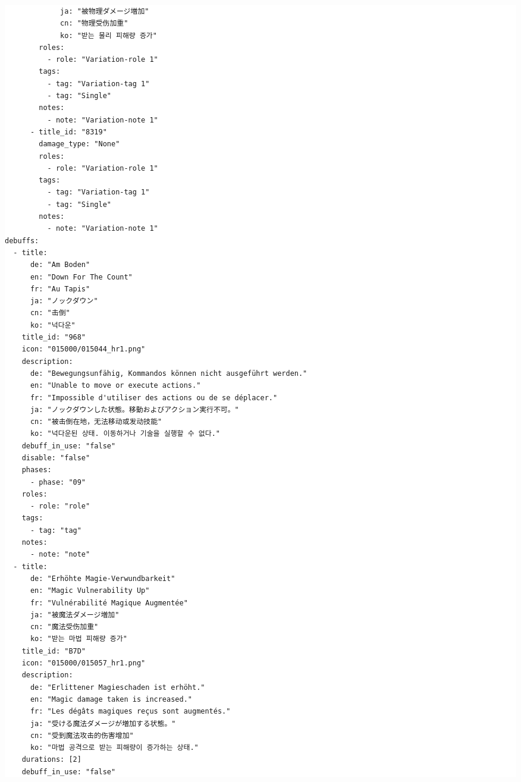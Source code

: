                  ja: "被物理ダメージ増加"
                 cn: "物理受伤加重"
                 ko: "받는 물리 피해량 증가"
            roles:
              - role: "Variation-role 1"
            tags:
              - tag: "Variation-tag 1"
              - tag: "Single"
            notes:
              - note: "Variation-note 1"
          - title_id: "8319"
            damage_type: "None"
            roles:
              - role: "Variation-role 1"
            tags:
              - tag: "Variation-tag 1"
              - tag: "Single"
            notes:
              - note: "Variation-note 1"
    debuffs:
      - title:
          de: "Am Boden"
          en: "Down For The Count"
          fr: "Au Tapis"
          ja: "ノックダウン"
          cn: "击倒"
          ko: "넉다운"
        title_id: "968"
        icon: "015000/015044_hr1.png"
        description:
          de: "Bewegungsunfähig, Kommandos können nicht ausgeführt werden."
          en: "Unable to move or execute actions."
          fr: "Impossible d'utiliser des actions ou de se déplacer."
          ja: "ノックダウンした状態。移動およびアクション実行不可。"
          cn: "被击倒在地，无法移动或发动技能"
          ko: "넉다운된 상태. 이동하거나 기술을 실행할 수 없다."
        debuff_in_use: "false"
        disable: "false"
        phases:
          - phase: "09"
        roles:
          - role: "role"
        tags:
          - tag: "tag"
        notes:
          - note: "note"
      - title:
          de: "Erhöhte Magie-Verwundbarkeit"
          en: "Magic Vulnerability Up"
          fr: "Vulnérabilité Magique Augmentée"
          ja: "被魔法ダメージ増加"
          cn: "魔法受伤加重"
          ko: "받는 마법 피해량 증가"
        title_id: "B7D"
        icon: "015000/015057_hr1.png"
        description:
          de: "Erlittener Magieschaden ist erhöht."
          en: "Magic damage taken is increased."
          fr: "Les dégâts magiques reçus sont augmentés."
          ja: "受ける魔法ダメージが増加する状態。"
          cn: "受到魔法攻击的伤害增加"
          ko: "마법 공격으로 받는 피해량이 증가하는 상태."
        durations: [2]
        debuff_in_use: "false"